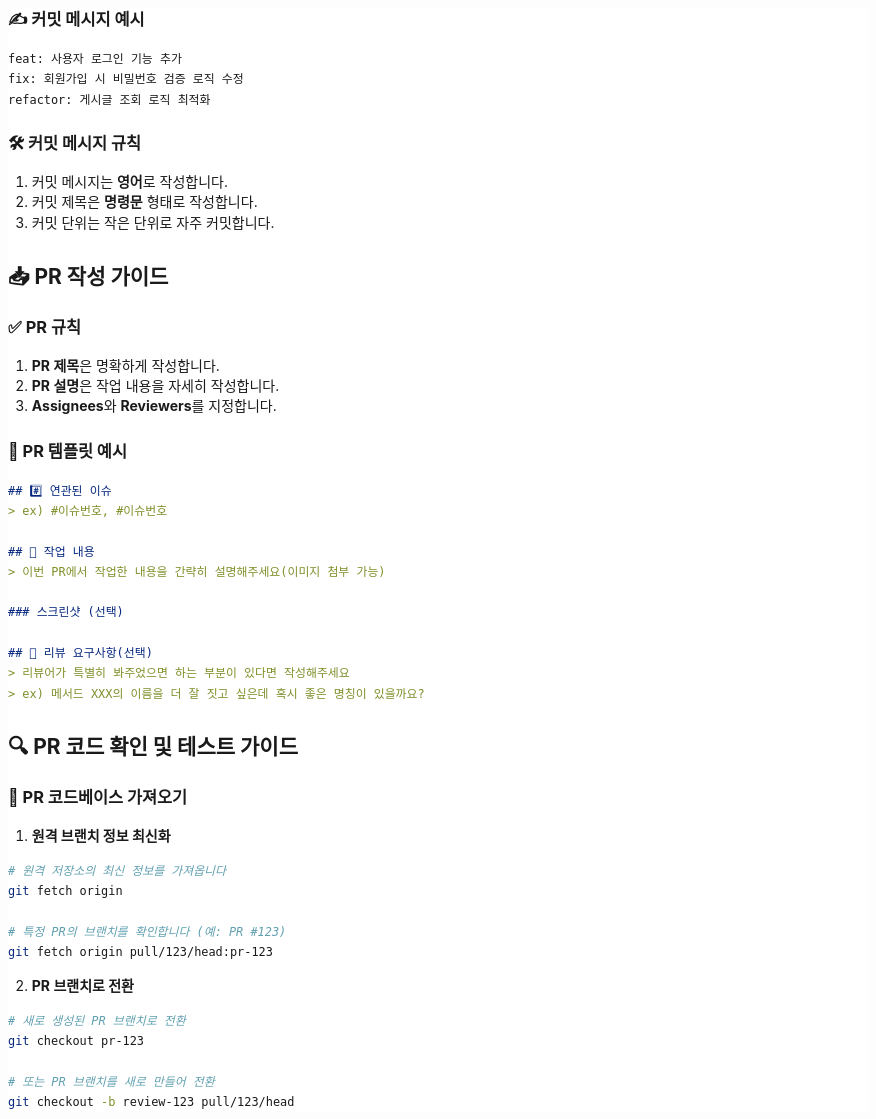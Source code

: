 ### ✍ 커밋 메시지 예시
```
feat: 사용자 로그인 기능 추가
fix: 회원가입 시 비밀번호 검증 로직 수정
refactor: 게시글 조회 로직 최적화
```

### 🛠️ 커밋 메시지 규칙
1. 커밋 메시지는 **영어**로 작성합니다.
2. 커밋 제목은 **명령문** 형태로 작성합니다.
3. 커밋 단위는 작은 단위로 자주 커밋합니다.

## 📥 PR 작성 가이드

### ✅ PR 규칙
1. **PR 제목**은 명확하게 작성합니다.
2. **PR 설명**은 작업 내용을 자세히 작성합니다.
3. **Assignees**와 **Reviewers**를 지정합니다.

### 📌 PR 템플릿 예시
```markdown
## #️⃣ 연관된 이슈
> ex) #이슈번호, #이슈번호

## 📝 작업 내용
> 이번 PR에서 작업한 내용을 간략히 설명해주세요(이미지 첨부 가능)

### 스크린샷 (선택)

## 💬 리뷰 요구사항(선택)
> 리뷰어가 특별히 봐주었으면 하는 부분이 있다면 작성해주세요
> ex) 메서드 XXX의 이름을 더 잘 짓고 싶은데 혹시 좋은 명칭이 있을까요?
```

## 🔍 PR 코드 확인 및 테스트 가이드

### 🔄 PR 코드베이스 가져오기

1. **원격 브랜치 정보 최신화**
```bash
# 원격 저장소의 최신 정보를 가져옵니다
git fetch origin

# 특정 PR의 브랜치를 확인합니다 (예: PR #123)
git fetch origin pull/123/head:pr-123
```

2. **PR 브랜치로 전환**
```bash
# 새로 생성된 PR 브랜치로 전환
git checkout pr-123

# 또는 PR 브랜치를 새로 만들어 전환
git checkout -b review-123 pull/123/head
```
